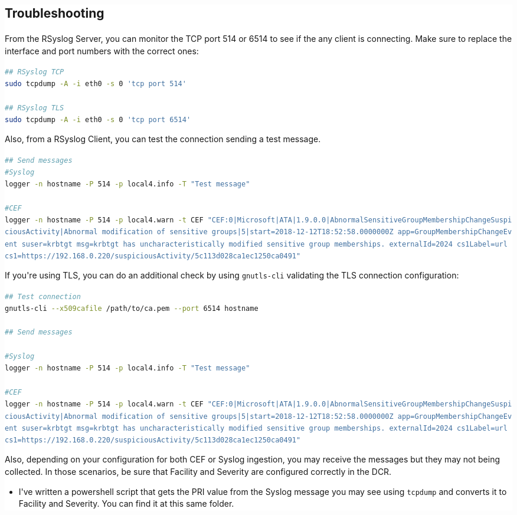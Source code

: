 ## Troubleshooting

From the RSyslog Server, you can monitor the TCP port 514 or 6514 to see if the any client is connecting. Make sure to replace the interface and port numbers with the correct ones:

```bash
## RSyslog TCP
sudo tcpdump -A -i eth0 -s 0 'tcp port 514'

## RSyslog TLS
sudo tcpdump -A -i eth0 -s 0 'tcp port 6514'
```

Also, from a RSyslog Client, you can test the connection sending a test message.

```bash
## Send messages
#Syslog
logger -n hostname -P 514 -p local4.info -T "Test message"

#CEF
logger -n hostname -P 514 -p local4.warn -t CEF "CEF:0|Microsoft|ATA|1.9.0.0|AbnormalSensitiveGroupMembershipChangeSuspiciousActivity|Abnormal modification of sensitive groups|5|start=2018-12-12T18:52:58.0000000Z app=GroupMembershipChangeEvent suser=krbtgt msg=krbtgt has uncharacteristically modified sensitive group memberships. externalId=2024 cs1Label=url cs1=https://192.168.0.220/suspiciousActivity/5c113d028ca1ec1250ca0491"
```

If you're using TLS, you can do an additional check by using `gnutls-cli` validating the TLS connection configuration:

```bash
## Test connection
gnutls-cli --x509cafile /path/to/ca.pem --port 6514 hostname

## Send messages

#Syslog
logger -n hostname -P 514 -p local4.info -T "Test message"

#CEF
logger -n hostname -P 514 -p local4.warn -t CEF "CEF:0|Microsoft|ATA|1.9.0.0|AbnormalSensitiveGroupMembershipChangeSuspiciousActivity|Abnormal modification of sensitive groups|5|start=2018-12-12T18:52:58.0000000Z app=GroupMembershipChangeEvent suser=krbtgt msg=krbtgt has uncharacteristically modified sensitive group memberships. externalId=2024 cs1Label=url cs1=https://192.168.0.220/suspiciousActivity/5c113d028ca1ec1250ca0491"
```

Also, depending on your configuration for both CEF or Syslog ingestion, you may receive the messages but they may not being collected. In those scenarios, be sure that Facility and Severity are configured correctly in the DCR.

- I've written a powershell script that gets the PRI value from the Syslog message you may see using `tcpdump` and converts it to Facility and Severity. You can find it at this same folder.
